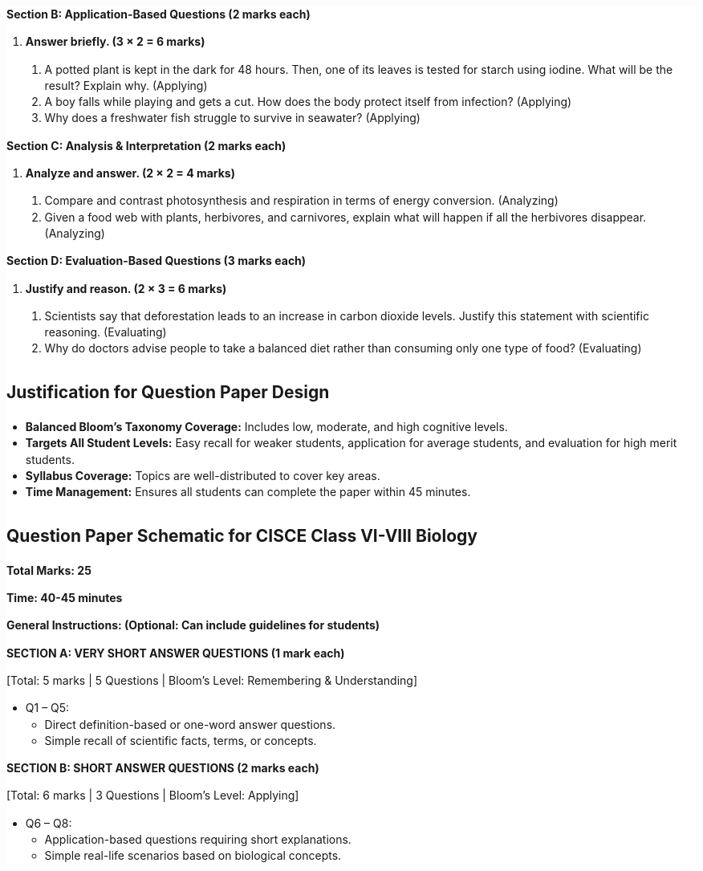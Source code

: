 **Section B: Application-Based Questions (2 marks each)**

1.  **Answer briefly. (3 × 2 = 6 marks)**

    1)  A potted plant is kept in the dark for 48 hours. Then, one of its leaves is tested for starch using iodine. What will be the result? Explain why. (Applying)
    2)  A boy falls while playing and gets a cut. How does the body protect itself from infection? (Applying)
    3)  Why does a freshwater fish struggle to survive in seawater? (Applying)

**Section C: Analysis & Interpretation (2 marks each)**

1.  **Analyze and answer. (2 × 2 = 4 marks)**

    1)  Compare and contrast photosynthesis and respiration in terms of energy conversion. (Analyzing)
    2)  Given a food web with plants, herbivores, and carnivores, explain what will happen if all the herbivores disappear. (Analyzing)

**Section D: Evaluation-Based Questions (3 marks each)**

1.  **Justify and reason. (2 × 3 = 6 marks)**

    1)  Scientists say that deforestation leads to an increase in carbon dioxide levels. Justify this statement with scientific reasoning. (Evaluating)
    2)  Why do doctors advise people to take a balanced diet rather than consuming only one type of food? (Evaluating)

## Justification for Question Paper Design

-   **Balanced Bloom’s Taxonomy Coverage:** Includes low, moderate, and high cognitive levels.
-   **Targets All Student Levels:** Easy recall for weaker students, application for average students, and evaluation for high merit students.
-   **Syllabus Coverage:** Topics are well-distributed to cover key areas.
-   **Time Management:** Ensures all students can complete the paper within 45 minutes.

## Question Paper Schematic for CISCE Class VI-VIII Biology

**Total Marks: 25**

**Time: 40-45 minutes**

**General Instructions: (Optional: Can include guidelines for students)**

**SECTION A: VERY SHORT ANSWER QUESTIONS (1 mark each)**

[Total: 5 marks | 5 Questions | Bloom’s Level: Remembering & Understanding]

-   Q1 – Q5:
    -   Direct definition-based or one-word answer questions.
    -   Simple recall of scientific facts, terms, or concepts.

**SECTION B: SHORT ANSWER QUESTIONS (2 marks each)**

[Total: 6 marks | 3 Questions | Bloom’s Level: Applying]

-   Q6 – Q8:
    -   Application-based questions requiring short explanations.
    -   Simple real-life scenarios based on biological concepts.
